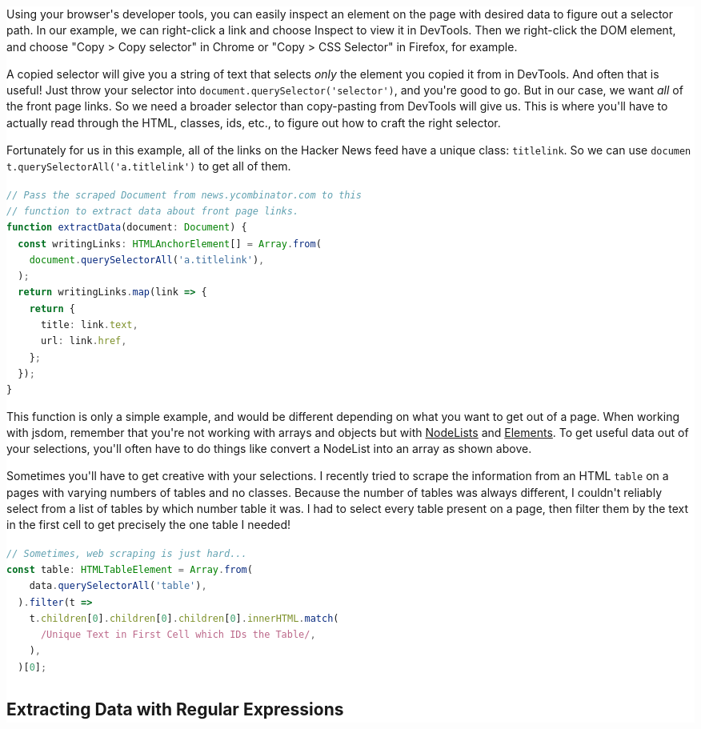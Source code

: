 Using your browser's developer tools, you can easily inspect an element on the page with desired data to figure out a selector path. In our example, we can right-click a link and choose Inspect to view it in DevTools. Then we right-click the DOM element, and choose "Copy > Copy selector" in Chrome or "Copy > CSS Selector" in Firefox, for example.

A copied selector will give you a string of text that selects _only_ the element you copied it from in DevTools. And often that is useful! Just throw your selector into `document.querySelector('selector')`, and you're good to go. But in our case, we want _all_ of the front page links. So we need a broader selector than copy-pasting from DevTools will give us. This is where you'll have to actually read through the HTML, classes, ids, etc., to figure out how to craft the right selector.

Fortunately for us in this example, all of the links on the Hacker News feed have a unique class: `titlelink`. So we can use `document.querySelectorAll('a.titlelink')` to get all of them.

```typescript
// Pass the scraped Document from news.ycombinator.com to this
// function to extract data about front page links.
function extractData(document: Document) {
  const writingLinks: HTMLAnchorElement[] = Array.from(
    document.querySelectorAll('a.titlelink'),
  );
  return writingLinks.map(link => {
    return {
      title: link.text,
      url: link.href,
    };
  });
}
```

This function is only a simple example, and would be different depending on what you want to get out of a page. When working with jsdom, remember that you're not working with arrays and objects but with [NodeLists](https://developer.mozilla.org/en-US/docs/Web/API/NodeList) and [Elements](https://developer.mozilla.org/en-US/docs/Web/API/Element). To get useful data out of your selections, you'll often have to do things like convert a NodeList into an array as shown above.

Sometimes you'll have to get creative with your selections. I recently tried to scrape the information from an HTML `table` on a pages with varying numbers of tables and no classes. Because the number of tables was always different, I couldn't reliably select from a list of tables by which number table it was. I had to select every table present on a page, then filter them by the text in the first cell to get precisely the one table I needed!

```typescript
// Sometimes, web scraping is just hard...
const table: HTMLTableElement = Array.from(
    data.querySelectorAll('table'),
  ).filter(t =>
    t.children[0].children[0].children[0].innerHTML.match(
      /Unique Text in First Cell which IDs the Table/,
    ),
  )[0];
```

## Extracting Data with Regular Expressions

